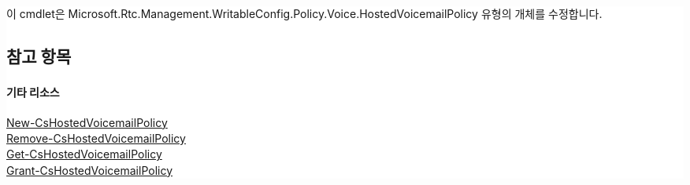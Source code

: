 이 cmdlet은 Microsoft.Rtc.Management.WritableConfig.Policy.Voice.HostedVoicemailPolicy 유형의 개체를 수정합니다.

## 참고 항목

#### 기타 리소스

[New-CsHostedVoicemailPolicy](new-cshostedvoicemailpolicy.md)  
[Remove-CsHostedVoicemailPolicy](remove-cshostedvoicemailpolicy.md)  
[Get-CsHostedVoicemailPolicy](get-cshostedvoicemailpolicy.md)  
[Grant-CsHostedVoicemailPolicy](grant-cshostedvoicemailpolicy.md)

